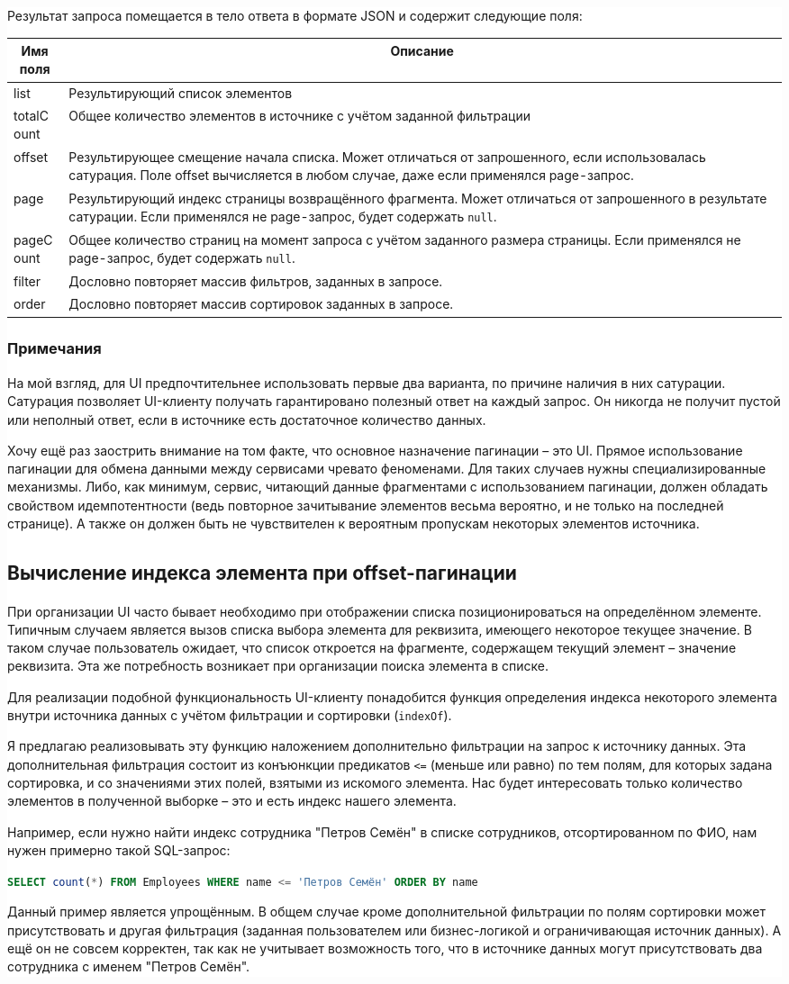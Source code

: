 Результат запроса помещается в тело ответа в формате JSON и содержит следующие поля:

| Имя поля   | Описание                                                     |
| ---------- | ------------------------------------------------------------ |
| list       | Результирующий список элементов                              |
| totalCount | Общее количество элементов в источнике с учётом заданной фильтрации |
| offset     | Результирующее смещение начала списка. Может отличаться от запрошенного, если использовалась сатурация. Поле offset вычисляется в любом случае, даже если применялся page-запрос. |
| page       | Результирующий индекс страницы возвращённого фрагмента. Может отличаться от запрошенного в результате сатурации. Если применялся не page-запрос, будет содержать `null`. |
| pageCount  | Общее количество страниц на момент запроса с учётом заданного размера страницы. Если применялся не page-запрос, будет содержать `null`. |
| filter     | Дословно повторяет массив фильтров, заданных в запросе.      |
| order      | Дословно повторяет массив сортировок заданных в запросе.     |

### Примечания

На мой взгляд, для UI предпочтительнее использовать первые два варианта, по причине наличия в них сатурации. Сатурация позволяет UI-клиенту получать гарантировано полезный ответ на каждый запрос. Он никогда не получит пустой или неполный ответ, если в источнике есть достаточное количество данных.

Хочу ещё раз заострить внимание на том факте, что основное назначение пагинации – это UI. Прямое использование пагинации для обмена данными между сервисами чревато феноменами. Для таких случаев нужны специализированные механизмы. Либо, как минимум, сервис, читающий данные фрагментами с использованием пагинации, должен обладать свойством идемпотентности (ведь повторное зачитывание элементов весьма вероятно, и не только на последней странице). А также он должен быть не чувствителен к вероятным пропускам некоторых элементов источника.

## Вычисление индекса элемента при offset-пагинации

При организации UI часто бывает необходимо при отображении списка позиционироваться на определённом элементе. Типичным случаем является вызов списка выбора элемента для реквизита, имеющего некоторое текущее значение. В таком случае пользователь ожидает, что список откроется на фрагменте, содержащем текущий элемент – значение реквизита. Эта же потребность возникает при организации поиска элемента в списке.

Для реализации подобной функциональность UI-клиенту понадобится функция определения индекса некоторого элемента внутри источника данных с учётом фильтрации и сортировки (`indexOf`).

Я предлагаю реализовывать эту функцию наложением дополнительно фильтрации на запрос к источнику данных. Эта дополнительная фильтрация состоит из конъюнкции предикатов `<=` (меньше или равно) по тем полям, для которых задана сортировка, и со значениями этих полей, взятыми из искомого элемента. Нас будет интересовать только количество элементов в полученной выборке – это и есть индекс нашего элемента.

Например, если нужно найти индекс сотрудника "Петров Семён" в списке сотрудников, отсортированном по ФИО, нам нужен примерно такой SQL-запрос:

```sql
SELECT count(*) FROM Employees WHERE name <= 'Петров Семён' ORDER BY name
```

Данный пример является упрощённым. В общем случае кроме дополнительной фильтрации по полям сортировки может присутствовать и другая фильтрация (заданная пользователем или бизнес-логикой и ограничивающая источник данных). А ещё он не совсем корректен, так как не учитывает возможность того, что в источнике данных могут присутствовать два сотрудника с именем "Петров Семён".
